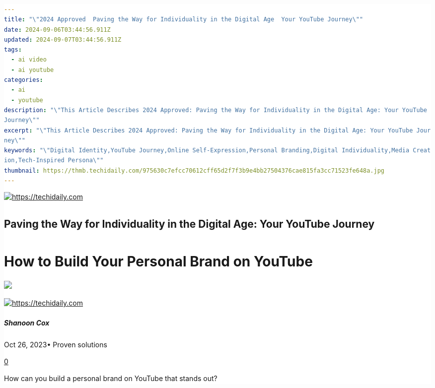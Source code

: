 ```yaml
---
title: "\"2024 Approved  Paving the Way for Individuality in the Digital Age  Your YouTube Journey\""
date: 2024-09-06T03:44:56.911Z
updated: 2024-09-07T03:44:56.911Z
tags:
  - ai video
  - ai youtube
categories:
  - ai
  - youtube
description: "\"This Article Describes 2024 Approved: Paving the Way for Individuality in the Digital Age: Your YouTube Journey\""
excerpt: "\"This Article Describes 2024 Approved: Paving the Way for Individuality in the Digital Age: Your YouTube Journey\""
keywords: "\"Digital Identity,YouTube Journey,Online Self-Expression,Personal Branding,Digital Individuality,Media Creation,Tech-Inspired Persona\""
thumbnail: https://thmb.techidaily.com/975630c7efcc70612cff65d2f7f3b9e4bb27504376cae815fa3cc71523fe648a.jpg
---
```



<a href="https://appsumo.8odi.net/c/5597632/2129738/7443" target="_top" id="2129738">
  <img src="//a.impactradius-go.com/display-ad/7443-2129738" border="0" alt="https://techidaily.com" width="728" height="90"/>
</a>
<img height="0" width="0" src="https://appsumo.8odi.net/i/5597632/2129738/7443" style="position:absolute;visibility:hidden;" border="0" />

## Paving the Way for Individuality in the Digital Age: Your YouTube Journey

# How to Build Your Personal Brand on YouTube

![](https://images.wondershare.com/filmora/article-images/shannon-cox.jpg)


<a href="https://appsumo.8odi.net/c/5597632/2118306/7443" target="_top" id="2118306">
  <img src="//a.impactradius-go.com/display-ad/7443-2118306" border="0" alt="https://techidaily.com" width="728" height="90"/>
</a>
<img height="0" width="0" src="https://appsumo.8odi.net/i/5597632/2118306/7443" style="position:absolute;visibility:hidden;" border="0" />

##### Shanoon Cox

 Oct 26, 2023• Proven solutions

[0](#commentsBoxSeoTemplate)

How can you build a personal brand on YouTube that stands out?
